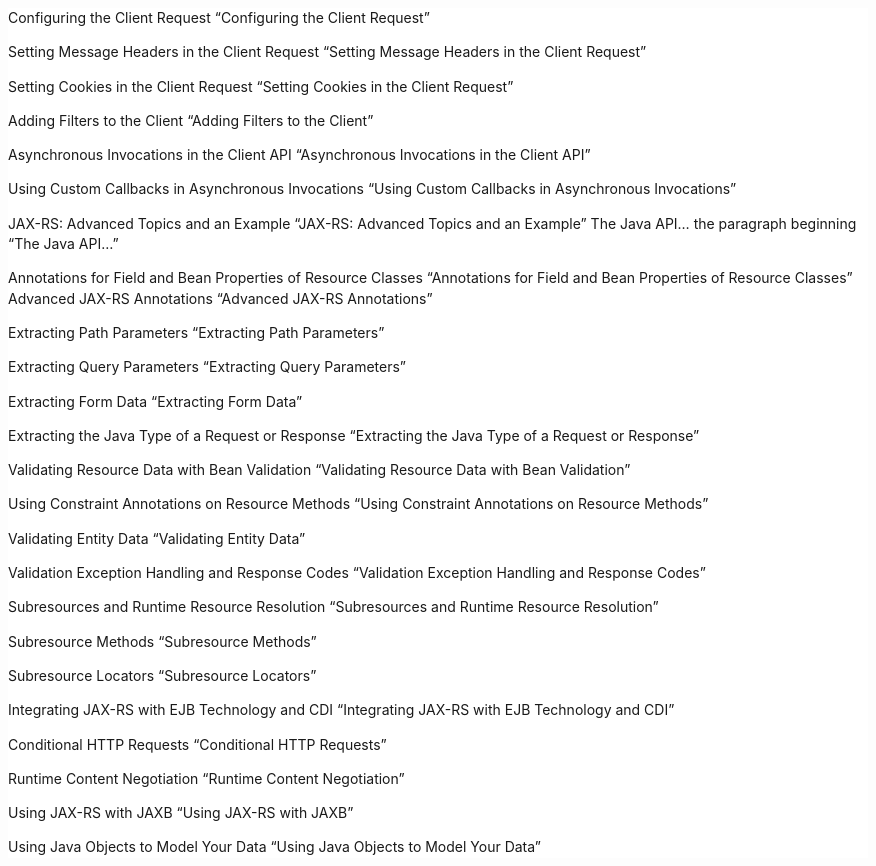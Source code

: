 Configuring the Client Request “Configuring the Client Request”

Setting Message Headers in the Client Request “Setting Message Headers
in the Client Request”

Setting Cookies in the Client Request “Setting Cookies in the Client
Request”

Adding Filters to the Client “Adding Filters to the Client”

Asynchronous Invocations in the Client API “Asynchronous Invocations in
the Client API”

Using Custom Callbacks in Asynchronous Invocations “Using Custom
Callbacks in Asynchronous Invocations”

JAX-RS: Advanced Topics and an Example “JAX-RS: Advanced Topics and an
Example” The Java API… the paragraph beginning “The Java API…”

Annotations for Field and Bean Properties of Resource Classes
“Annotations for Field and Bean Properties of Resource Classes”
Advanced JAX-RS Annotations “Advanced JAX-RS Annotations”

Extracting Path Parameters “Extracting Path Parameters”

Extracting Query Parameters “Extracting Query Parameters”

Extracting Form Data “Extracting Form Data”

Extracting the Java Type of a Request or Response “Extracting the Java
Type of a Request or Response”

Validating Resource Data with Bean Validation “Validating Resource Data
with Bean Validation”

Using Constraint Annotations on Resource Methods “Using Constraint
Annotations on Resource Methods”

Validating Entity Data “Validating Entity Data”

Validation Exception Handling and Response Codes “Validation Exception
Handling and Response Codes”

Subresources and Runtime Resource Resolution “Subresources and Runtime
Resource Resolution”

Subresource Methods “Subresource Methods”

Subresource Locators “Subresource Locators”

Integrating JAX-RS with EJB Technology and CDI “Integrating JAX-RS with
EJB Technology and CDI”

Conditional HTTP Requests “Conditional HTTP Requests”

Runtime Content Negotiation “Runtime Content Negotiation”

Using JAX-RS with JAXB “Using JAX-RS with JAXB”

Using Java Objects to Model Your Data “Using Java Objects to Model Your
Data”
